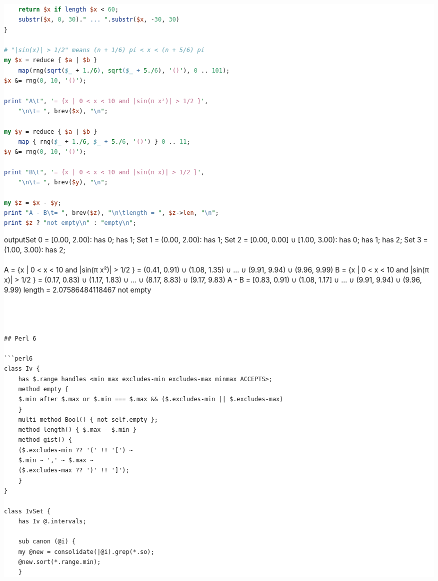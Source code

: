 ```perl
	return $x if length $x < 60;
	substr($x, 0, 30)." ... ".substr($x, -30, 30)
}

# "|sin(x)| > 1/2" means (n + 1/6) pi < x < (n + 5/6) pi
my $x = reduce { $a | $b }
	map(rng(sqrt($_ + 1./6), sqrt($_ + 5./6), '()'), 0 .. 101);
$x &= rng(0, 10, '()');

print "A\t", '= {x | 0 < x < 10 and |sin(π x²)| > 1/2 }',
	"\n\t= ", brev($x), "\n";

my $y = reduce { $a | $b }
	map { rng($_ + 1./6, $_ + 5./6, '()') } 0 .. 11;
$y &= rng(0, 10, '()');

print "B\t", '= {x | 0 < x < 10 and |sin(π x)| > 1/2 }',
	"\n\t= ", brev($y), "\n";

my $z = $x - $y;
print "A - B\t= ", brev($z), "\n\tlength = ", $z->len, "\n";
print $z ? "not empty\n" : "empty\n";
```
output<lang>Set 0 = [0.00, 2.00): has 0; has 1;
Set 1 = (0.00, 2.00): has 1;
Set 2 = [0.00, 0.00] ∪ [1.00, 3.00): has 0; has 1; has 2;
Set 3 = (1.00, 3.00): has 2;

####
A       = {x | 0 < x < 10 and |sin(π x²)| > 1/2 }
        = (0.41, 0.91) ∪ (1.08, 1.35) ∪  ...  ∪ (9.91, 9.94) ∪ (9.96, 9.99)
B       = {x | 0 < x < 10 and |sin(π x)| > 1/2 }
        = (0.17, 0.83) ∪ (1.17, 1.83) ∪  ...  ∪ (8.17, 8.83) ∪ (9.17, 9.83)
A - B   = [0.83, 0.91) ∪ (1.08, 1.17] ∪  ...  ∪ (9.91, 9.94) ∪ (9.96, 9.99)
        length = 2.07586484118467
        not empty
```



## Perl 6

```perl6
class Iv {
    has $.range handles <min max excludes-min excludes-max minmax ACCEPTS>;
    method empty {
	$.min after $.max or $.min === $.max && ($.excludes-min || $.excludes-max)
    }
    multi method Bool() { not self.empty };
    method length() { $.max - $.min }
    method gist() {
	($.excludes-min ?? '(' !! '[') ~
	$.min ~ ',' ~ $.max ~
	($.excludes-max ?? ')' !! ']');
    }
}

class IvSet {
    has Iv @.intervals;

    sub canon (@i) {
	my @new = consolidate(|@i).grep(*.so);
	@new.sort(*.range.min);
    }
```